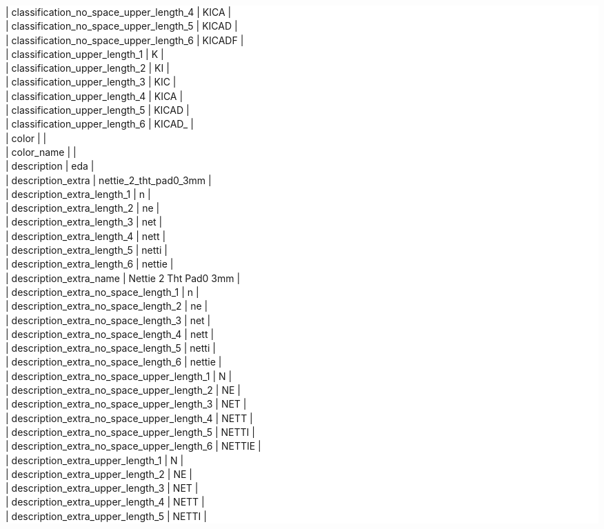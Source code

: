 | classification_no_space_upper_length_4 | KICA |  
| classification_no_space_upper_length_5 | KICAD |  
| classification_no_space_upper_length_6 | KICADF |  
| classification_upper_length_1 | K |  
| classification_upper_length_2 | KI |  
| classification_upper_length_3 | KIC |  
| classification_upper_length_4 | KICA |  
| classification_upper_length_5 | KICAD |  
| classification_upper_length_6 | KICAD_ |  
| color |  |  
| color_name |  |  
| description | eda |  
| description_extra | nettie_2_tht_pad0_3mm |  
| description_extra_length_1 | n |  
| description_extra_length_2 | ne |  
| description_extra_length_3 | net |  
| description_extra_length_4 | nett |  
| description_extra_length_5 | netti |  
| description_extra_length_6 | nettie |  
| description_extra_name | Nettie 2 Tht Pad0 3mm |  
| description_extra_no_space_length_1 | n |  
| description_extra_no_space_length_2 | ne |  
| description_extra_no_space_length_3 | net |  
| description_extra_no_space_length_4 | nett |  
| description_extra_no_space_length_5 | netti |  
| description_extra_no_space_length_6 | nettie |  
| description_extra_no_space_upper_length_1 | N |  
| description_extra_no_space_upper_length_2 | NE |  
| description_extra_no_space_upper_length_3 | NET |  
| description_extra_no_space_upper_length_4 | NETT |  
| description_extra_no_space_upper_length_5 | NETTI |  
| description_extra_no_space_upper_length_6 | NETTIE |  
| description_extra_upper_length_1 | N |  
| description_extra_upper_length_2 | NE |  
| description_extra_upper_length_3 | NET |  
| description_extra_upper_length_4 | NETT |  
| description_extra_upper_length_5 | NETTI |  